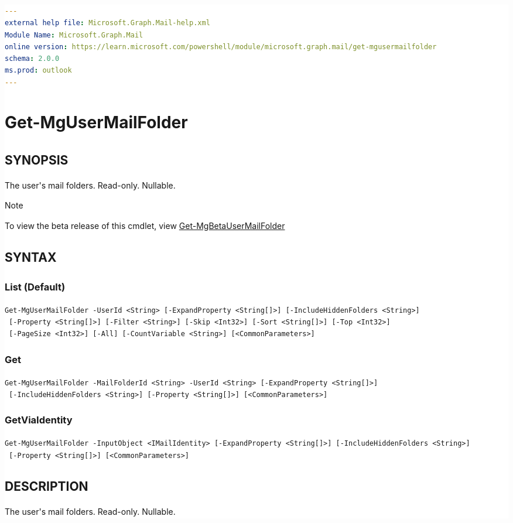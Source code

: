 ```yaml
---
external help file: Microsoft.Graph.Mail-help.xml
Module Name: Microsoft.Graph.Mail
online version: https://learn.microsoft.com/powershell/module/microsoft.graph.mail/get-mgusermailfolder
schema: 2.0.0
ms.prod: outlook
---
```


# Get-MgUserMailFolder

## SYNOPSIS
The user's mail folders.
Read-only.
Nullable.

> [!NOTE]
> To view the beta release of this cmdlet, view [Get-MgBetaUserMailFolder](/powershell/module/Microsoft.Graph.Beta.Mail/Get-MgBetaUserMailFolder?view=graph-powershell-beta)

## SYNTAX

### List (Default)
```
Get-MgUserMailFolder -UserId <String> [-ExpandProperty <String[]>] [-IncludeHiddenFolders <String>]
 [-Property <String[]>] [-Filter <String>] [-Skip <Int32>] [-Sort <String[]>] [-Top <Int32>]
 [-PageSize <Int32>] [-All] [-CountVariable <String>] [<CommonParameters>]
```

### Get
```
Get-MgUserMailFolder -MailFolderId <String> -UserId <String> [-ExpandProperty <String[]>]
 [-IncludeHiddenFolders <String>] [-Property <String[]>] [<CommonParameters>]
```

### GetViaIdentity
```
Get-MgUserMailFolder -InputObject <IMailIdentity> [-ExpandProperty <String[]>] [-IncludeHiddenFolders <String>]
 [-Property <String[]>] [<CommonParameters>]
```

## DESCRIPTION
The user's mail folders.
Read-only.
Nullable.
